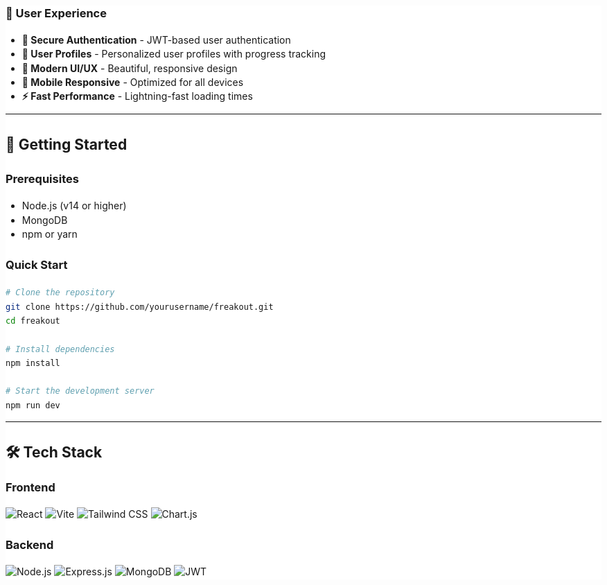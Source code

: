 ### 👤 User Experience
- **🔐 Secure Authentication** - JWT-based user authentication
- **👤 User Profiles** - Personalized user profiles with progress tracking
- **🎨 Modern UI/UX** - Beautiful, responsive design
- **📱 Mobile Responsive** - Optimized for all devices
- **⚡ Fast Performance** - Lightning-fast loading times

---

## 🚀 Getting Started

### Prerequisites
- Node.js (v14 or higher)
- MongoDB
- npm or yarn

### Quick Start
```bash
# Clone the repository
git clone https://github.com/yourusername/freakout.git
cd freakout

# Install dependencies
npm install

# Start the development server
npm run dev
```

---

## 🛠️ Tech Stack

### Frontend
![React](https://img.shields.io/badge/React-20232A?style=flat-square&logo=react&logoColor=61DAFB)
![Vite](https://img.shields.io/badge/Vite-646CFF?style=flat-square&logo=vite&logoColor=white)
![Tailwind CSS](https://img.shields.io/badge/Tailwind_CSS-38B2AC?style=flat-square&logo=tailwind-css&logoColor=white)
![Chart.js](https://img.shields.io/badge/Chart.js-FF6384?style=flat-square&logo=chart.js&logoColor=white)

### Backend
![Node.js](https://img.shields.io/badge/Node.js-43853D?style=flat-square&logo=node.js&logoColor=white)
![Express.js](https://img.shields.io/badge/Express.js-000000?style=flat-square&logo=express&logoColor=white)
![MongoDB](https://img.shields.io/badge/MongoDB-4EA94B?style=flat-square&logo=mongodb&logoColor=white)
![JWT](https://img.shields.io/badge/JWT-000000?style=flat-square&logo=JSON%20web%20tokens)
